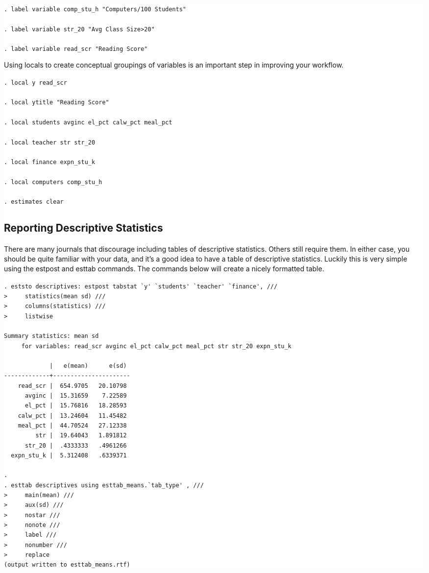     . label variable comp_stu_h "Computers/100 Students"

    . label variable str_20 "Avg Class Size>20"

    . label variable read_scr "Reading Score"

Using locals to create conceptual groupings of variables is an important step in improving your workflow.

    . local y read_scr

    . local ytitle "Reading Score"

    . local students avginc el_pct calw_pct meal_pct

    . local teacher str str_20

    . local finance expn_stu_k

    . local computers comp_stu_h

    . estimates clear

Reporting Descriptive Statistics
--------------------------------

There are many journals that discourage including tables of descriptive statistics. Others still require them. In either case, you should be quite familiar with your data, and it’s a good idea to have a table of descriptive statistics. Luckily this is very simple using the estpost and esttab commands. The commands below will create a nicely formatted table.

    . eststo descriptives: estpost tabstat `y' `students' `teacher' `finance', ///
    >     statistics(mean sd) ///
    >     columns(statistics) ///
    >     listwise 

    Summary statistics: mean sd
         for variables: read_scr avginc el_pct calw_pct meal_pct str str_20 expn_stu_k

                 |   e(mean)      e(sd) 
    -------------+----------------------
        read_scr |  654.9705   20.10798 
          avginc |  15.31659    7.22589 
          el_pct |  15.76816   18.28593 
        calw_pct |  13.24604   11.45482 
        meal_pct |  44.70524   27.12338 
             str |  19.64043   1.891812 
          str_20 |  .4333333   .4961266 
      expn_stu_k |  5.312408   .6339371 

    .     
    . esttab descriptives using esttab_means.`tab_type' , ///
    >     main(mean) ///
    >     aux(sd) ///
    >     nostar ///
    >     nonote ///
    >     label ///
    >     nonumber ///
    >     replace 
    (output written to esttab_means.rtf)
